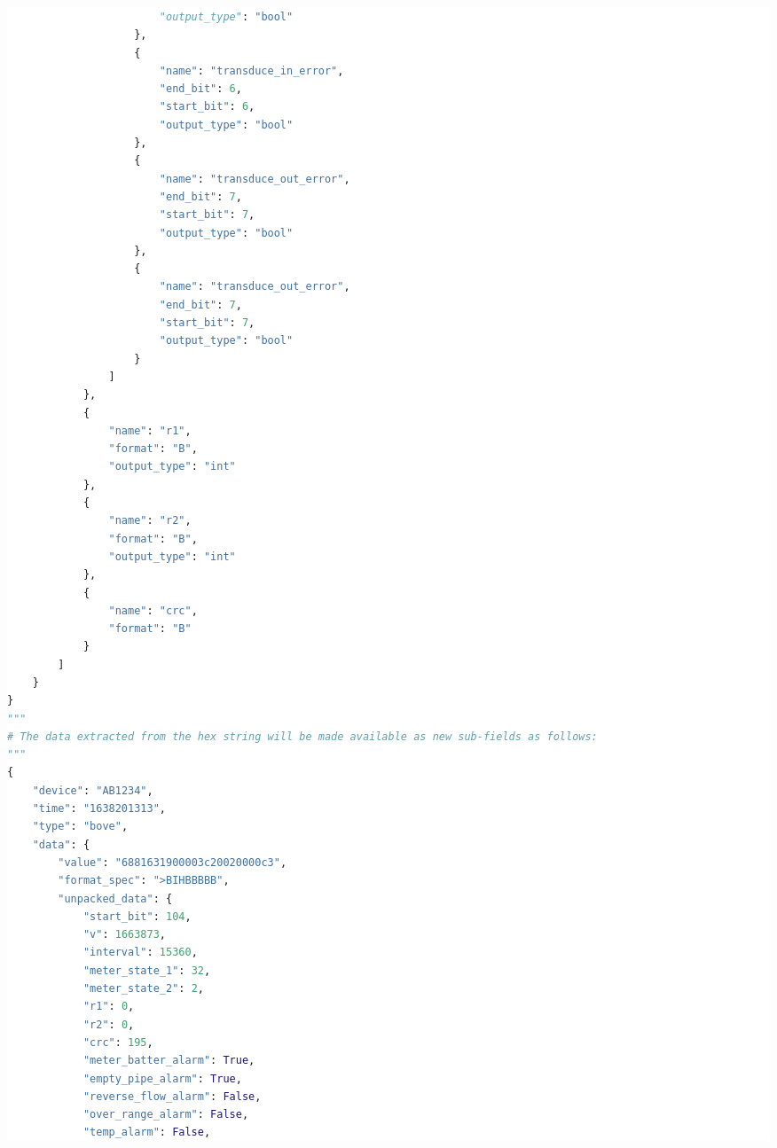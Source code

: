 ```python
                        "output_type": "bool"
                    },
                    {
                        "name": "transduce_in_error",
                        "end_bit": 6,
                        "start_bit": 6,
                        "output_type": "bool"
                    },
                    {
                        "name": "transduce_out_error",
                        "end_bit": 7,
                        "start_bit": 7,
                        "output_type": "bool"
                    },
                    {
                        "name": "transduce_out_error",
                        "end_bit": 7,
                        "start_bit": 7,
                        "output_type": "bool"
                    }
                ]
            },
            {
                "name": "r1",
                "format": "B",
                "output_type": "int"
            },
            {
                "name": "r2",
                "format": "B",
                "output_type": "int"
            },
            {
                "name": "crc",
                "format": "B"
            }
        ]
    }
}
"""
# The data extracted from the hex string will be made available as new sub-fields as follows:
"""
{
    "device": "AB1234",
    "time": "1638201313",
    "type": "bove",
    "data": {
        "value": "6881631900003c20020000c3",
        "format_spec": ">BIHBBBBB",
        "unpacked_data": {
            "start_bit": 104,
            "v": 1663873,
            "interval": 15360,
            "meter_state_1": 32,
            "meter_state_2": 2,
            "r1": 0,
            "r2": 0,
            "crc": 195,
            "meter_batter_alarm": True,
            "empty_pipe_alarm": True,
            "reverse_flow_alarm": False,
            "over_range_alarm": False,
            "temp_alarm": False,
```